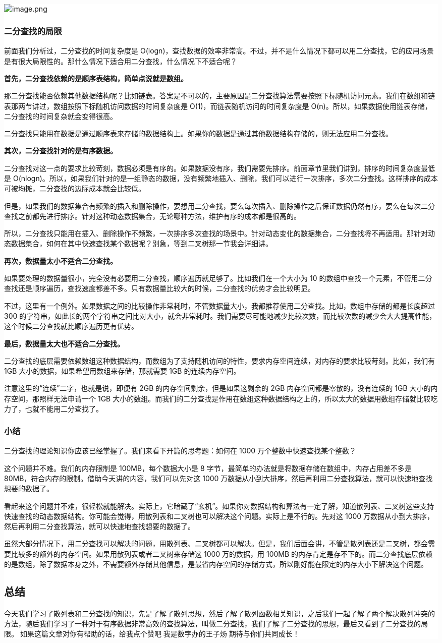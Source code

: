 ![image.png](https://pan.udolphin.com/files/image/2021/10/71580eb588699c1187b4e27e011d016e.png)

### 二分查找的局限

前面我们分析过，二分查找的时间复杂度是 O(logn)，查找数据的效率非常高。不过，并不是什么情况下都可以用二分查找，它的应用场景是有很大局限性的。那什么情况下适合用二分查找，什么情况下不适合呢？

**首先，二分查找依赖的是顺序表结构，简单点说就是数组。**

那二分查找能否依赖其他数据结构呢？比如链表。答案是不可以的，主要原因是二分查找算法需要按照下标随机访问元素。我们在数组和链表那两节讲过，数组按照下标随机访问数据的时间复杂度是 O(1)，而链表随机访问的时间复杂度是 O(n)。所以，如果数据使用链表存储，二分查找的时间复杂就会变得很高。

二分查找只能用在数据是通过顺序表来存储的数据结构上。如果你的数据是通过其他数据结构存储的，则无法应用二分查找。

**其次，二分查找针对的是有序数据。**

二分查找对这一点的要求比较苛刻，数据必须是有序的。如果数据没有序，我们需要先排序。前面章节里我们讲到，排序的时间复杂度最低是 O(nlogn)。所以，如果我们针对的是一组静态的数据，没有频繁地插入、删除，我们可以进行一次排序，多次二分查找。这样排序的成本可被均摊，二分查找的边际成本就会比较低。

但是，如果我们的数据集合有频繁的插入和删除操作，要想用二分查找，要么每次插入、删除操作之后保证数据仍然有序，要么在每次二分查找之前都先进行排序。针对这种动态数据集合，无论哪种方法，维护有序的成本都是很高的。

所以，二分查找只能用在插入、删除操作不频繁，一次排序多次查找的场景中。针对动态变化的数据集合，二分查找将不再适用。那针对动态数据集合，如何在其中快速查找某个数据呢？别急，等到二叉树那一节我会详细讲。

**再次，数据量太小不适合二分查找。**

如果要处理的数据量很小，完全没有必要用二分查找，顺序遍历就足够了。比如我们在一个大小为 10 的数组中查找一个元素，不管用二分查找还是顺序遍历，查找速度都差不多。只有数据量比较大的时候，二分查找的优势才会比较明显。

不过，这里有一个例外。如果数据之间的比较操作非常耗时，不管数据量大小，我都推荐使用二分查找。比如，数组中存储的都是长度超过 300 的字符串，如此长的两个字符串之间比对大小，就会非常耗时。我们需要尽可能地减少比较次数，而比较次数的减少会大大提高性能，这个时候二分查找就比顺序遍历更有优势。

**最后，数据量太大也不适合二分查找。**

二分查找的底层需要依赖数组这种数据结构，而数组为了支持随机访问的特性，要求内存空间连续，对内存的要求比较苛刻。比如，我们有 1GB 大小的数据，如果希望用数组来存储，那就需要 1GB 的连续内存空间。

注意这里的“连续”二字，也就是说，即便有 2GB 的内存空间剩余，但是如果这剩余的 2GB 内存空间都是零散的，没有连续的 1GB 大小的内存空间，那照样无法申请一个 1GB 大小的数组。而我们的二分查找是作用在数组这种数据结构之上的，所以太大的数据用数组存储就比较吃力了，也就不能用二分查找了。

### 小结

二分查找的理论知识你应该已经掌握了。我们来看下开篇的思考题：如何在 1000 万个整数中快速查找某个整数？

这个问题并不难。我们的内存限制是 100MB，每个数据大小是 8 字节，最简单的办法就是将数据存储在数组中，内存占用差不多是 80MB，符合内存的限制。借助今天讲的内容，我们可以先对这 1000 万数据从小到大排序，然后再利用二分查找算法，就可以快速地查找想要的数据了。

看起来这个问题并不难，很轻松就能解决。实际上，它暗藏了“玄机”。如果你对数据结构和算法有一定了解，知道散列表、二叉树这些支持快速查找的动态数据结构。你可能会觉得，用散列表和二叉树也可以解决这个问题。实际上是不行的。先对这 1000 万数据从小到大排序，然后再利用二分查找算法，就可以快速地查找想要的数据了。

虽然大部分情况下，用二分查找可以解决的问题，用散列表、二叉树都可以解决。但是，我们后面会讲，不管是散列表还是二叉树，都会需要比较多的额外的内存空间。如果用散列表或者二叉树来存储这 1000 万的数据，用 100MB 的内存肯定是存不下的。而二分查找底层依赖的是数组，除了数据本身之外，不需要额外存储其他信息，是最省内存空间的存储方式，所以刚好能在限定的内存大小下解决这个问题。

## 总结

今天我们学习了散列表和二分查找的知识，先是了解了散列思想，然后了解了散列函数相关知识，之后我们一起了解了两个解决散列冲突的方法，随后我们学习了一种对于有序数据非常高效的查找算法，叫做二分查找，我们了解了二分查找的思想，最后又看到了二分查找的局限。
如果这篇文章对你有帮助的话，给我点个赞吧
我是数字办的王子炀
期待与你们共同成长！
